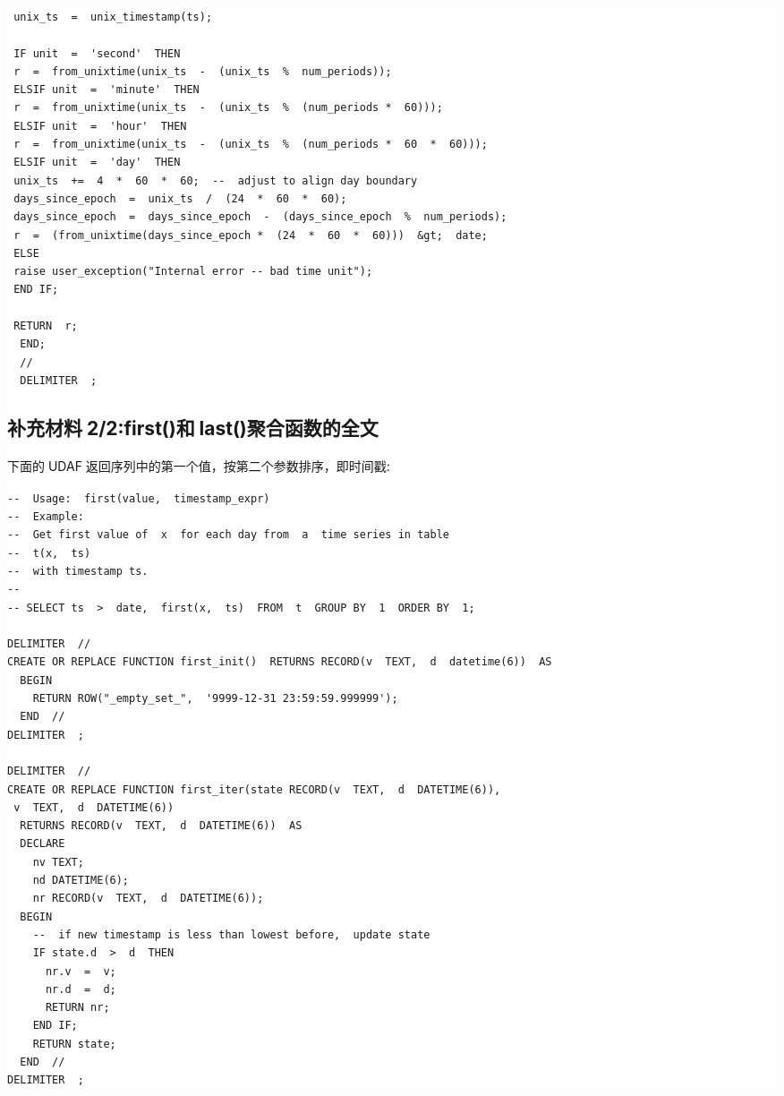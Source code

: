 ```
 unix_ts  =  unix_timestamp(ts);

 IF unit  =  'second'  THEN
 r  =  from_unixtime(unix_ts  -  (unix_ts  %  num_periods));
 ELSIF unit  =  'minute'  THEN  
 r  =  from_unixtime(unix_ts  -  (unix_ts  %  (num_periods *  60)));
 ELSIF unit  =  'hour'  THEN  
 r  =  from_unixtime(unix_ts  -  (unix_ts  %  (num_periods *  60  *  60)));
 ELSIF unit  =  'day'  THEN 
 unix_ts  +=  4  *  60  *  60;  --  adjust to align day boundary
 days_since_epoch  =  unix_ts  /  (24  *  60  *  60);
 days_since_epoch  =  days_since_epoch  -  (days_since_epoch  %  num_periods);
 r  =  (from_unixtime(days_since_epoch *  (24  *  60  *  60)))  &gt;  date;
 ELSE
 raise user_exception("Internal error -- bad time unit");
 END IF;

 RETURN  r;
  END;
  //
  DELIMITER  ;

```

## 补充材料 2/2:first()和 last()聚合函数的全文

下面的 UDAF 返回序列中的第一个值，按第二个参数排序，即时间戳:

```
--  Usage:  first(value,  timestamp_expr)
--  Example:  
--  Get first value of  x  for each day from  a  time series in table  
--  t(x,  ts)
--  with timestamp ts.
--  
-- SELECT ts  >  date,  first(x,  ts)  FROM  t  GROUP BY  1  ORDER BY  1;

DELIMITER  //
CREATE OR REPLACE FUNCTION first_init()  RETURNS RECORD(v  TEXT,  d  datetime(6))  AS
  BEGIN
    RETURN ROW("_empty_set_",  '9999-12-31 23:59:59.999999');
  END  //
DELIMITER  ;

DELIMITER  //
CREATE OR REPLACE FUNCTION first_iter(state RECORD(v  TEXT,  d  DATETIME(6)),  
 v  TEXT,  d  DATETIME(6))  
  RETURNS RECORD(v  TEXT,  d  DATETIME(6))  AS
  DECLARE 
    nv TEXT;
    nd DATETIME(6);
    nr RECORD(v  TEXT,  d  DATETIME(6));  
  BEGIN
    --  if new timestamp is less than lowest before,  update state
    IF state.d  >  d  THEN
      nr.v  =  v;
      nr.d  =  d;
      RETURN nr;
    END IF;
    RETURN state;  
  END  //
DELIMITER  ;

```